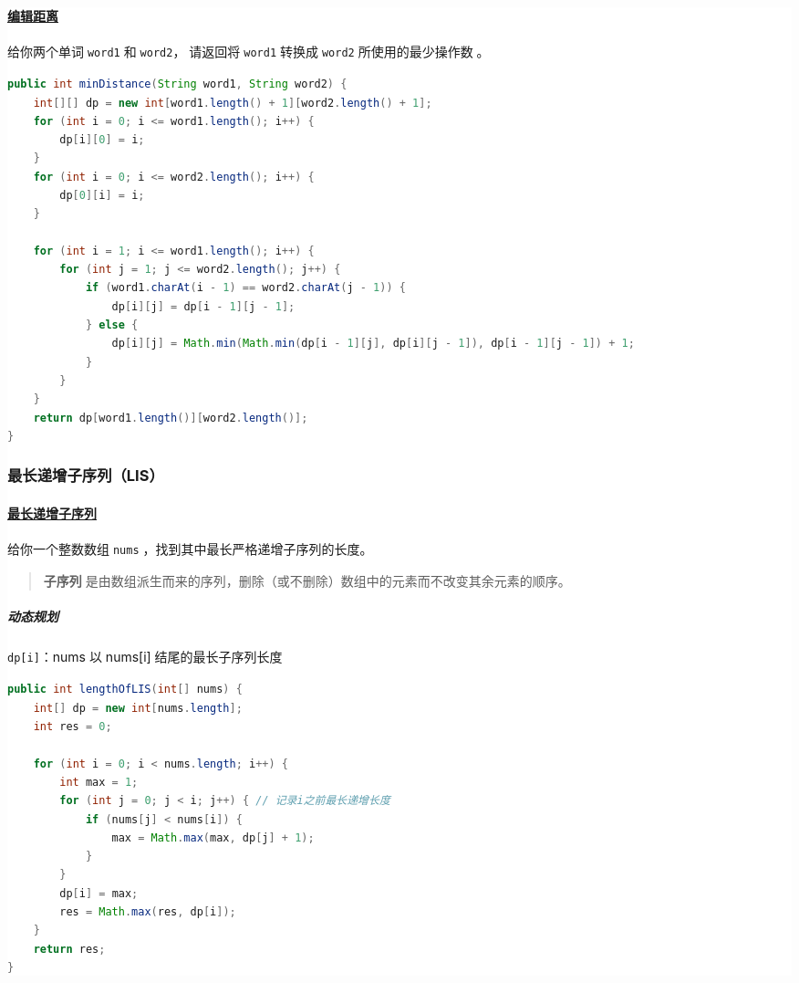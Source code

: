 #### [编辑距离](https://leetcode.cn/problems/edit-distance/)

给你两个单词 `word1` 和 `word2`， 请返回将 `word1` 转换成 `word2` 所使用的最少操作数 。

```java
public int minDistance(String word1, String word2) {
    int[][] dp = new int[word1.length() + 1][word2.length() + 1];
    for (int i = 0; i <= word1.length(); i++) {
        dp[i][0] = i;
    }
    for (int i = 0; i <= word2.length(); i++) {
        dp[0][i] = i;
    }

    for (int i = 1; i <= word1.length(); i++) {
        for (int j = 1; j <= word2.length(); j++) {
            if (word1.charAt(i - 1) == word2.charAt(j - 1)) {
                dp[i][j] = dp[i - 1][j - 1];
            } else {
                dp[i][j] = Math.min(Math.min(dp[i - 1][j], dp[i][j - 1]), dp[i - 1][j - 1]) + 1;
            }
        }
    }
    return dp[word1.length()][word2.length()];
}
```



### 最长递增子序列（LIS）

#### [最长递增子序列](https://leetcode.cn/problems/longest-increasing-subsequence/)

给你一个整数数组 `nums` ，找到其中最长严格递增子序列的长度。

> **子序列** 是由数组派生而来的序列，删除（或不删除）数组中的元素而不改变其余元素的顺序。

##### 动态规划

`dp[i]`：nums 以 nums[i] 结尾的最长子序列长度

```java
public int lengthOfLIS(int[] nums) {
    int[] dp = new int[nums.length];
    int res = 0;

    for (int i = 0; i < nums.length; i++) {
        int max = 1;
        for (int j = 0; j < i; j++) { // 记录i之前最长递增长度
            if (nums[j] < nums[i]) {
                max = Math.max(max, dp[j] + 1);
            }
        }
        dp[i] = max;
        res = Math.max(res, dp[i]);
    }
    return res;
}
```
